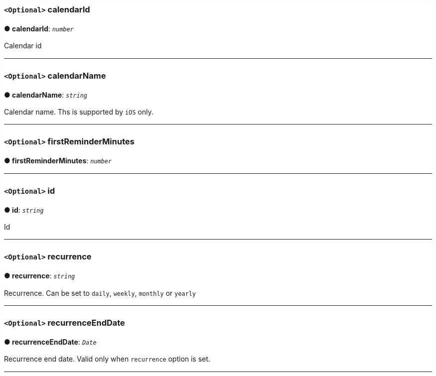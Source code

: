 <a id="calendaroptions.calendarid"></a>

### `<Optional>` calendarId

**● calendarId**: *`number`*

Calendar id

* * *

<a id="calendaroptions.calendarname"></a>

### `<Optional>` calendarName

**● calendarName**: *`string`*

Calendar name. Ths is supported by `iOS` only.

* * *

<a id="calendaroptions.firstreminderminutes"></a>

### `<Optional>` firstReminderMinutes

**● firstReminderMinutes**: *`number`*

* * *

<a id="calendaroptions.id"></a>

### `<Optional>` id

**● id**: *`string`*

Id

* * *

<a id="calendaroptions.recurrence"></a>

### `<Optional>` recurrence

**● recurrence**: *`string`*

Recurrence. Can be set to `daily`, `weekly`, `monthly` or `yearly`

* * *

<a id="calendaroptions.recurrenceenddate"></a>

### `<Optional>` recurrenceEndDate

**● recurrenceEndDate**: *`Date`*

Recurrence end date. Valid only when `recurrence` option is set.

* * *

<a id="calendaroptions.recurrenceinterval"></a>
